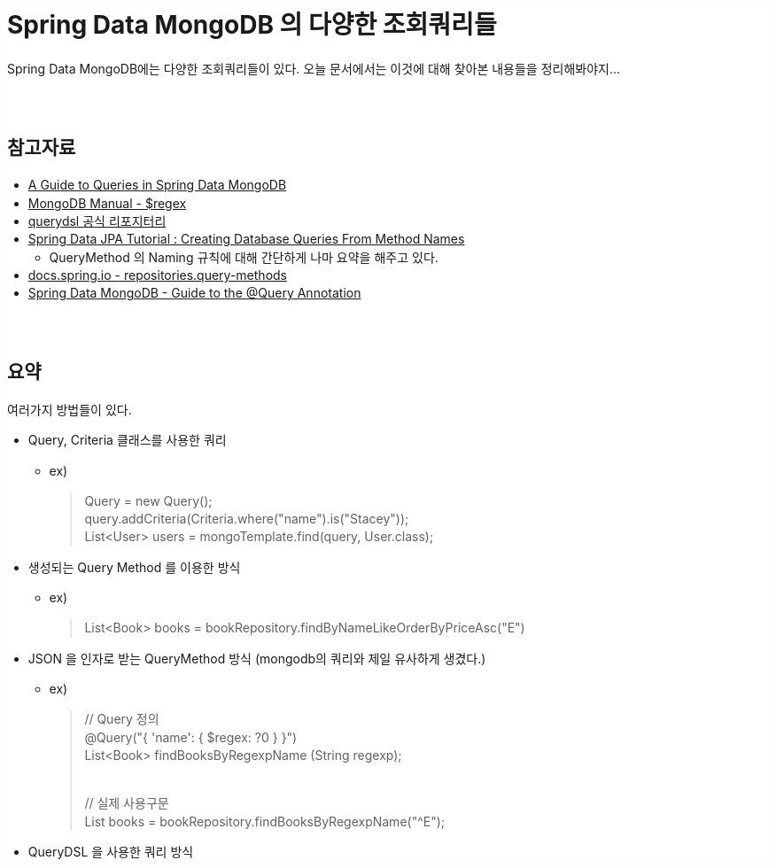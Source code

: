 # Spring Data MongoDB 의 다양한 조회쿼리들

Spring Data MongoDB에는 다양한 조회쿼리들이 있다. 오늘 문서에서는 이것에 대해 찾아본 내용들을 정리해봐야지...<br>

<br>

## 참고자료

- [A Guide to Queries in Spring Data MongoDB](https://www.baeldung.com/queries-in-spring-data-mongodb)
- [MongoDB Manual - $regex](https://docs.mongodb.com/manual/reference/operator/query/regex/)
- [querydsl 공식 리포지터리](https://github.com/querydsl/querydsl/tree/master/querydsl-mongodb)
- [Spring Data JPA Tutorial : Creating Database Queries From Method Names](https://www.petrikainulainen.net/programming/spring-framework/spring-data-jpa-tutorial-creating-database-queries-from-method-names/)
  - QueryMethod 의 Naming 규칙에 대해 간단하게 나마 요약을 해주고 있다.
- [docs.spring.io - repositories.query-methods](https://docs.spring.io/spring-data/jpa/docs/current/reference/html/#repositories.query-methods)
- [Spring Data MongoDB - Guide to the @Query Annotation](https://stackabuse.com/spring-data-mongodb-guide-to-the-query-annotation/)

<br>

## 요약

여러가지 방법들이 있다.

- Query, Criteria 클래스를 사용한 쿼리

  - ex) 

    > Query = new Query(); <br>
    > query.addCriteria(Criteria.where("name").is("Stacey"));<br>List\<User\> users = mongoTemplate.find(query, User.class);<br>

- 생성되는 Query Method 를 이용한 방식

  - ex)

    > List\<Book\> books = bookRepository.findByNameLikeOrderByPriceAsc("E")

- JSON 을 인자로 받는 QueryMethod 방식 (mongodb의 쿼리와 제일 유사하게 생겼다.)

  - ex)

    > // Query 정의 <br>
    > @Query("{ 'name': { $regex: ?0 } }")<br>
    > List\<Book\> findBooksByRegexpName (String regexp);<br>
    >
    > <br>
    > // 실제 사용구문<br>
    > List<Book> books = bookRepository.findBooksByRegexpName("^E");<br>

- QueryDSL 을 사용한 쿼리 방식 
